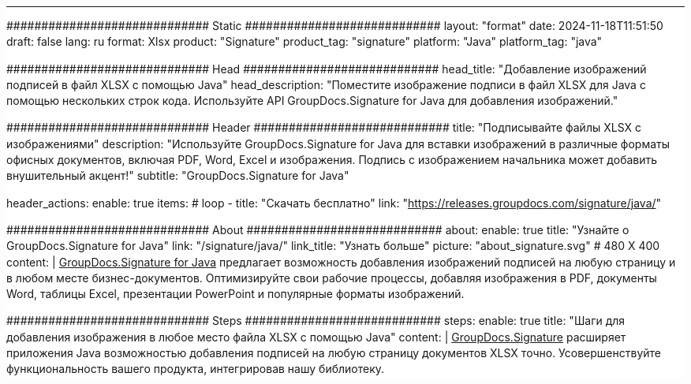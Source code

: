 



---
############################# Static ############################
layout: "format"
date:  2024-11-18T11:51:50
draft: false
lang: ru
format: Xlsx
product: "Signature"
product_tag: "signature"
platform: "Java"
platform_tag: "java"

############################# Head ############################
head_title: "Добавление изображений подписей в файл XLSX с помощью Java"
head_description: "Поместите изображение подписи в файл XLSX для Java с помощью нескольких строк кода. Используйте API GroupDocs.Signature for Java для добавления изображений."

############################# Header ############################
title: "Подписывайте файлы XLSX с изображениями" 
description: "Используйте GroupDocs.Signature for Java для вставки изображений в различные форматы офисных документов, включая PDF, Word, Excel и изображения. Подпись с изображением начальника может добавить внушительный акцент!"
subtitle: "GroupDocs.Signature for Java" 

header_actions:
  enable: true
  items:
    #  loop
    - title: "Скачать бесплатно"
      link: "https://releases.groupdocs.com/signature/java/"
      
############################# About ############################
about:
    enable: true
    title: "Узнайте о GroupDocs.Signature for Java"
    link: "/signature/java/"
    link_title: "Узнать больше"
    picture: "about_signature.svg" # 480 X 400
    content: |
       [GroupDocs.Signature for Java](/signature/java/) предлагает возможность добавления изображений подписей на любую страницу и в любом месте бизнес-документов. Оптимизируйте свои рабочие процессы, добавляя изображения в PDF, документы Word, таблицы Excel, презентации PowerPoint и популярные форматы изображений.

############################# Steps ############################
steps:
    enable: true
    title: "Шаги для добавления изображения в любое место файла XLSX с помощью Java"
    content: |
      [GroupDocs.Signature](/signature/java/) расширяет приложения Java возможностью добавления подписей на любую страницу документов XLSX точно. Усовершенствуйте функциональность вашего продукта, интегрировав нашу библиотеку.
      